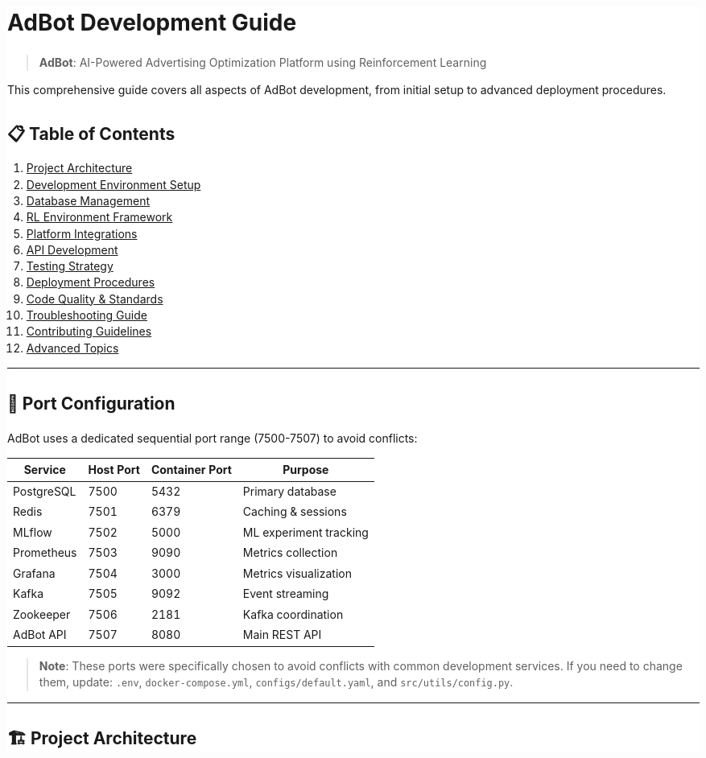 # AdBot Development Guide

> **AdBot**: AI-Powered Advertising Optimization Platform using Reinforcement Learning

This comprehensive guide covers all aspects of AdBot development, from initial setup to advanced deployment procedures.

## 📋 Table of Contents

1. [Project Architecture](#-project-architecture)
2. [Development Environment Setup](#-development-environment-setup)
3. [Database Management](#-database-management)
4. [RL Environment Framework](#-rl-environment-framework)
5. [Platform Integrations](#-platform-integrations)
6. [API Development](#-api-development)
7. [Testing Strategy](#-testing-strategy)
8. [Deployment Procedures](#-deployment-procedures)
9. [Code Quality & Standards](#-code-quality--standards)
10. [Troubleshooting Guide](#-troubleshooting-guide)
11. [Contributing Guidelines](#-contributing-guidelines)
12. [Advanced Topics](#-advanced-topics)

---

## 🔌 Port Configuration

AdBot uses a dedicated sequential port range (7500-7507) to avoid conflicts:

| Service | Host Port | Container Port | Purpose |
|---------|-----------|----------------|---------|
| PostgreSQL | 7500 | 5432 | Primary database |
| Redis | 7501 | 6379 | Caching & sessions |
| MLflow | 7502 | 5000 | ML experiment tracking |
| Prometheus | 7503 | 9090 | Metrics collection |
| Grafana | 7504 | 3000 | Metrics visualization |
| Kafka | 7505 | 9092 | Event streaming |
| Zookeeper | 7506 | 2181 | Kafka coordination |
| AdBot API | 7507 | 8080 | Main REST API |

> **Note**: These ports were specifically chosen to avoid conflicts with common development services. If you need to change them, update: `.env`, `docker-compose.yml`, `configs/default.yaml`, and `src/utils/config.py`.

---
## 🏗️ Project Architecture
